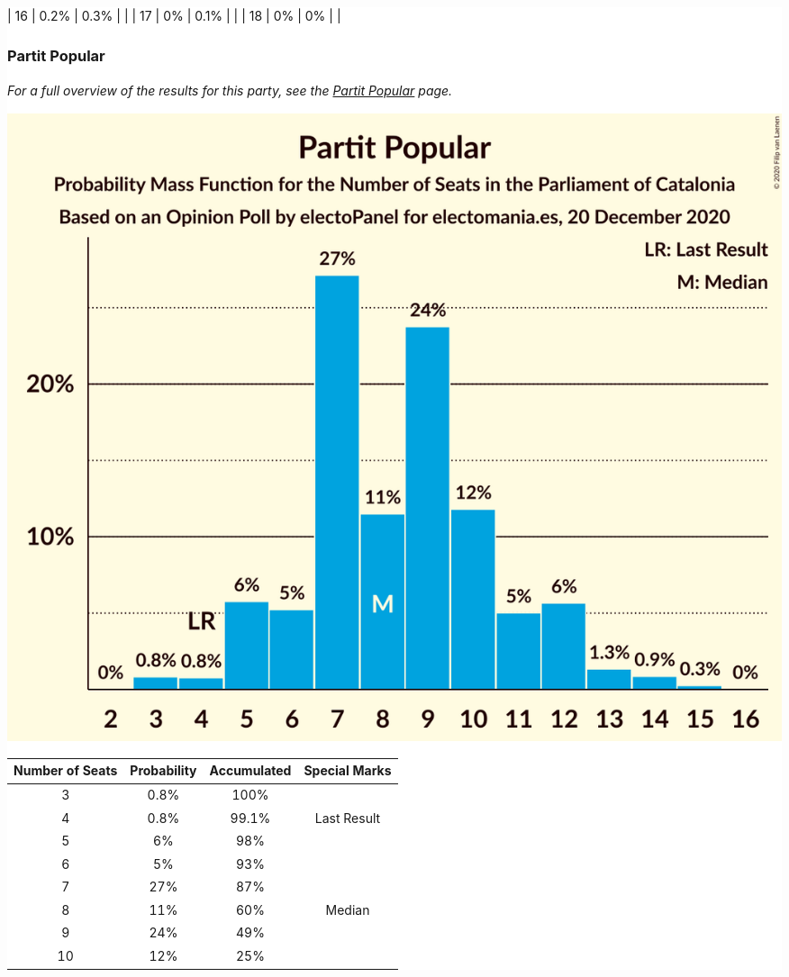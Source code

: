 | 16 | 0.2% | 0.3% |  |
| 17 | 0% | 0.1% |  |
| 18 | 0% | 0% |  |

### Partit Popular

*For a full overview of the results for this party, see the [Partit Popular](party-partitpopular.html) page.*

![Graph with seats probability mass function not yet produced](2020-12-20-electoPanel-seats-pmf-partitpopular.png "Seats Probability Mass Function")

| Number of Seats | Probability | Accumulated | Special Marks |
|:---------------:|:-----------:|:-----------:|:-------------:|
| 3 | 0.8% | 100% |  |
| 4 | 0.8% | 99.1% | Last Result |
| 5 | 6% | 98% |  |
| 6 | 5% | 93% |  |
| 7 | 27% | 87% |  |
| 8 | 11% | 60% | Median |
| 9 | 24% | 49% |  |
| 10 | 12% | 25% |  |